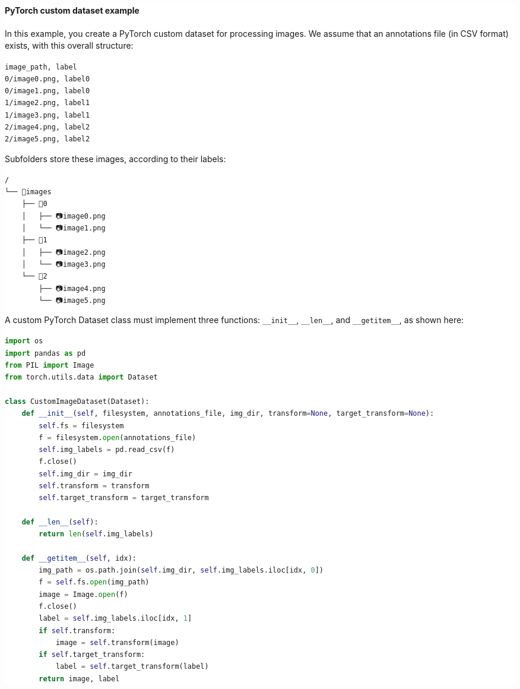 #### PyTorch custom dataset example

In this example, you create a PyTorch custom dataset for processing images. We assume that an annotations file (in CSV format) exists, with this overall structure:

```text
image_path, label
0/image0.png, label0
0/image1.png, label0
1/image2.png, label1
1/image3.png, label1
2/image4.png, label2
2/image5.png, label2
```

Subfolders store these images, according to their labels:

```text
/
└── 📁images
    ├── 📁0
    │   ├── 📷image0.png
    │   └── 📷image1.png
    ├── 📁1
    │   ├── 📷image2.png
    │   └── 📷image3.png
    └── 📁2
        ├── 📷image4.png
        └── 📷image5.png
```

A custom PyTorch Dataset class must implement three functions: `__init__`, `__len__`, and `__getitem__`, as shown here:

```python
import os
import pandas as pd
from PIL import Image
from torch.utils.data import Dataset

class CustomImageDataset(Dataset):
    def __init__(self, filesystem, annotations_file, img_dir, transform=None, target_transform=None):
        self.fs = filesystem
        f = filesystem.open(annotations_file)
        self.img_labels = pd.read_csv(f)
        f.close()
        self.img_dir = img_dir
        self.transform = transform
        self.target_transform = target_transform

    def __len__(self):
        return len(self.img_labels)

    def __getitem__(self, idx):
        img_path = os.path.join(self.img_dir, self.img_labels.iloc[idx, 0])
        f = self.fs.open(img_path)
        image = Image.open(f)
        f.close()
        label = self.img_labels.iloc[idx, 1]
        if self.transform:
            image = self.transform(image)
        if self.target_transform:
            label = self.target_transform(label)
        return image, label
```

